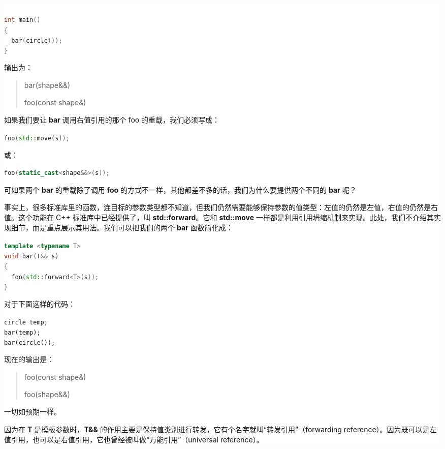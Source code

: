 ```cpp

int main()
{
  bar(circle());
}
```

输出为：

> bar(shape&&)
> 
> foo(const shape&)
> 


如果我们要让 **bar** 调用右值引用的那个 foo 的重载，我们必须写成：

```cpp
foo(std::move(s));
```

或：

```cpp
foo(static_cast<shape&&>(s));
```

可如果两个 **bar** 的重载除了调用 **foo** 的方式不一样，其他都差不多的话，我们为什么要提供两个不同的 **bar** 呢？

事实上，很多标准库里的函数，连目标的参数类型都不知道，但我们仍然需要能够保持参数的值类型：左值的仍然是左值，右值的仍然是右值。这个功能在 C++ 标准库中已经提供了，叫 **std::forward**。它和 **std::move** 一样都是利用引用坍缩机制来实现。此处，我们不介绍其实现细节，而是重点展示其用法。我们可以把我们的两个 **bar** 函数简化成：

```cpp
template <typename T>
void bar(T&& s)
{
  foo(std::forward<T>(s));
}
```

对于下面这样的代码：

```null
circle temp;
bar(temp);
bar(circle());
```

现在的输出是：

> foo(const shape&)
> 
> foo(shape&&)
> 


一切如预期一样。

因为在 **T** 是模板参数时，**T&amp;&amp;** 的作用主要是保持值类别进行转发，它有个名字就叫“转发引用”（forwarding reference）。因为既可以是左值引用，也可以是右值引用，它也曾经被叫做“万能引用”（universal reference）。
